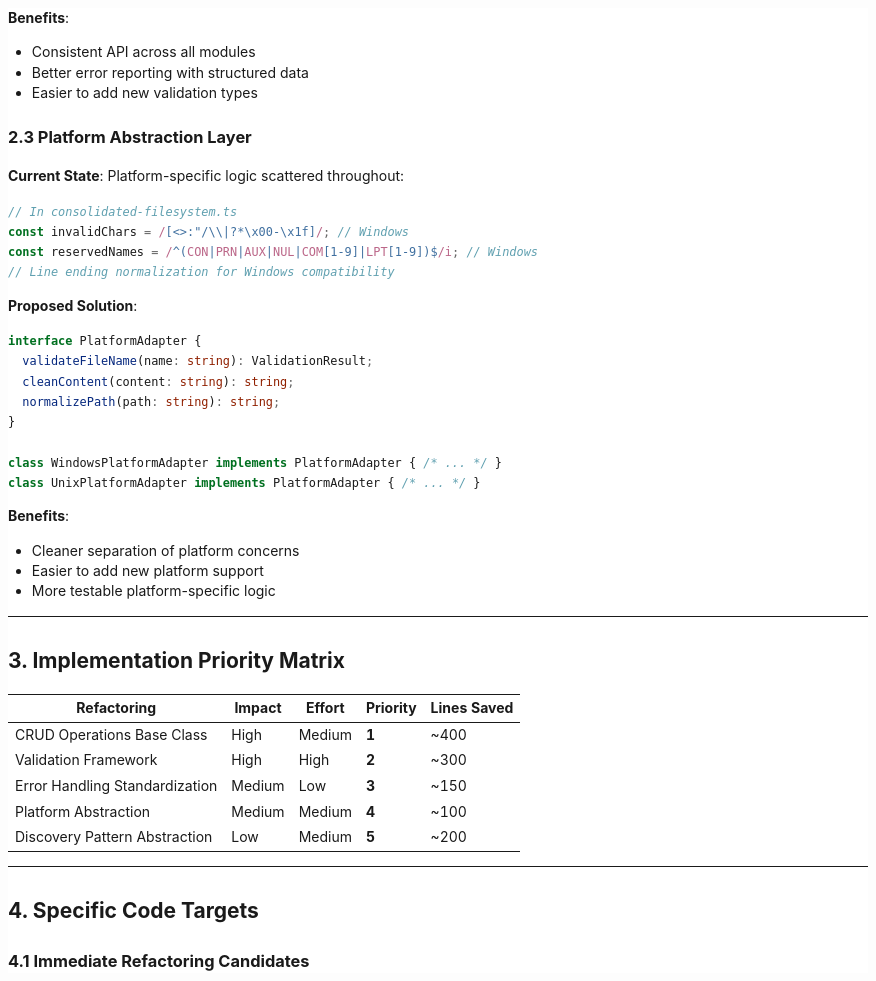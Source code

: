 **Benefits**:
- Consistent API across all modules
- Better error reporting with structured data
- Easier to add new validation types

### **2.3 Platform Abstraction Layer**

**Current State**: Platform-specific logic scattered throughout:
```typescript
// In consolidated-filesystem.ts
const invalidChars = /[<>:"/\\|?*\x00-\x1f]/; // Windows
const reservedNames = /^(CON|PRN|AUX|NUL|COM[1-9]|LPT[1-9])$/i; // Windows
// Line ending normalization for Windows compatibility
```

**Proposed Solution**:
```typescript
interface PlatformAdapter {
  validateFileName(name: string): ValidationResult;
  cleanContent(content: string): string;
  normalizePath(path: string): string;
}

class WindowsPlatformAdapter implements PlatformAdapter { /* ... */ }
class UnixPlatformAdapter implements PlatformAdapter { /* ... */ }
```

**Benefits**:
- Cleaner separation of platform concerns
- Easier to add new platform support
- More testable platform-specific logic

---

## **3. Implementation Priority Matrix**

| **Refactoring** | **Impact** | **Effort** | **Priority** | **Lines Saved** |
|-----------------|------------|------------|--------------|-----------------|
| CRUD Operations Base Class | High | Medium | **1** | ~400 |
| Validation Framework | High | High | **2** | ~300 |
| Error Handling Standardization | Medium | Low | **3** | ~150 |
| Platform Abstraction | Medium | Medium | **4** | ~100 |
| Discovery Pattern Abstraction | Low | Medium | **5** | ~200 |

---

## **4. Specific Code Targets**

### **4.1 Immediate Refactoring Candidates**

